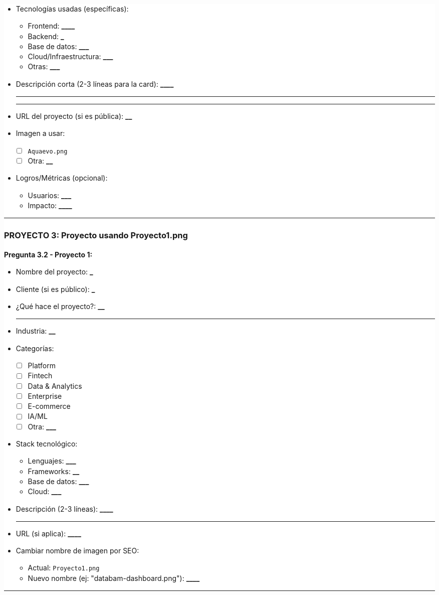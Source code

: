 - Tecnologías usadas (específicas):

  - Frontend: ********************\_\_\_\_********************
  - Backend: **********************\_**********************
  - Base de datos: ******************\_\_\_******************
  - Cloud/Infraestructura: **************\_\_\_**************
  - Otras: **********************\_\_\_**********************

- Descripción corta (2-3 líneas para la card): ****\_\_\_\_****

  ***

  ***

- URL del proyecto (si es pública): **********\_\_**********
- Imagen a usar:

  - [ ] `Aquaevo.png`
  - [ ] Otra: ****\_\_****

- Logros/Métricas (opcional):
  - Usuarios: ********************\_\_\_********************
  - Impacto: ********************\_\_\_\_********************

---

### PROYECTO 3: Proyecto usando Proyecto1.png

**Pregunta 3.2 - Proyecto 1:**

- Nombre del proyecto: ******************\_******************
- Cliente (si es público): ****************\_****************
- ¿Qué hace el proyecto?: ****************\_\_****************
  ***
- Industria: **********************\_\_**********************
- Categorías:

  - [ ] Platform
  - [ ] Fintech
  - [ ] Data & Analytics
  - [ ] Enterprise
  - [ ] E-commerce
  - [ ] IA/ML
  - [ ] Otra: ****\_\_\_****

- Stack tecnológico:

  - Lenguajes: ********************\_\_\_********************
  - Frameworks: ********************\_\_********************
  - Base de datos: ******************\_\_\_******************
  - Cloud: **********************\_\_\_**********************

- Descripción (2-3 líneas): **************\_\_\_\_**************

  ***

- URL (si aplica): ******************\_\_\_\_******************
- Cambiar nombre de imagen por SEO:
  - Actual: `Proyecto1.png`
  - Nuevo nombre (ej: "databam-dashboard.png"): ****\_\_\_\_****

---